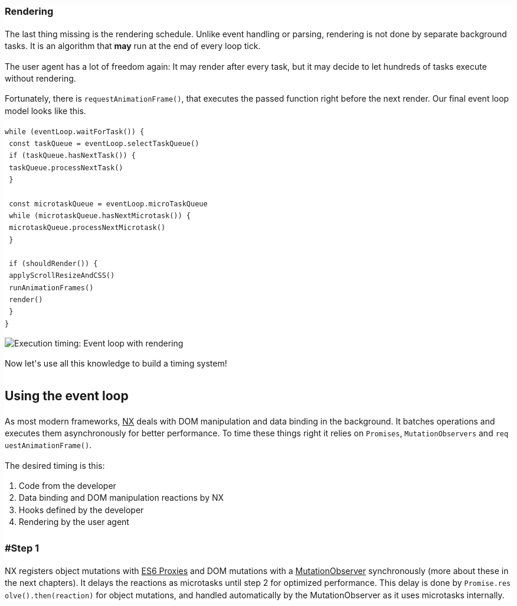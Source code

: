 ### Rendering

The last thing missing is the rendering schedule. Unlike event handling or parsing, rendering is not done by separate background tasks. It is an algorithm that **may** run at the end of every loop tick.

The user agent has a lot of freedom again: It may render after every task, but it may decide to let hundreds of tasks execute without rendering.

Fortunately, there is `requestAnimationFrame()`, that executes the passed function right before the next render. Our final event loop model looks like this.

```
while (eventLoop.waitForTask()) { 
 const taskQueue = eventLoop.selectTaskQueue()
 if (taskQueue.hasNextTask()) {
 taskQueue.processNextTask()
 }

 const microtaskQueue = eventLoop.microTaskQueue
 while (microtaskQueue.hasNextMicrotask()) {
 microtaskQueue.processNextMicrotask()
 }

 if (shouldRender()) {
 applyScrollResizeAndCSS()
 runAnimationFrames()
 render()
 }
}
```

![Execution timing: Event loop with rendering](https://risingstack-blog.s3.amazonaws.com/2016/Aug/Execution_timing_event_loop_with_rendering-1470127703068.svg)

Now let's use all this knowledge to build a timing system!

## Using the event loop

As most modern frameworks, [NX](http://nx-framework.com) deals with DOM manipulation and data binding in the background. It batches operations and executes them asynchronously for better performance. To time these things right it relies on `Promises`, `MutationObservers` and `requestAnimationFrame()`.

The desired timing is this:

1. Code from the developer
2. Data binding and DOM manipulation reactions by NX
3. Hooks defined by the developer
4. Rendering by the user agent

### #Step 1

NX registers object mutations with [ES6 Proxies](https://ponyfoo.com/articles/es6-proxies-in-depth) and DOM mutations with a [MutationObserver](https://davidwalsh.name/mutationobserver-api) synchronously (more about these in the next chapters). It delays the reactions as microtasks until step 2 for optimized performance. This delay is done by `Promise.resolve().then(reaction)` for object mutations, and handled automatically by the MutationObserver as it uses microtasks internally.
